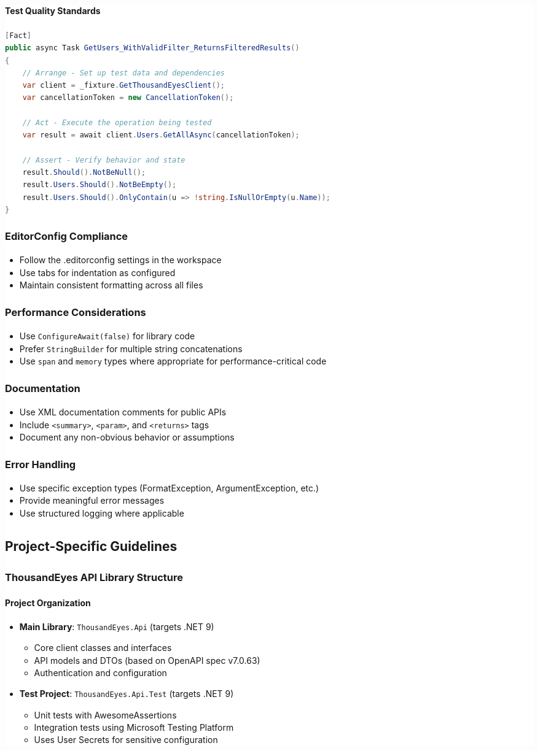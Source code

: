 #### Test Quality Standards
```csharp
[Fact]
public async Task GetUsers_WithValidFilter_ReturnsFilteredResults()
{
    // Arrange - Set up test data and dependencies
    var client = _fixture.GetThousandEyesClient();
    var cancellationToken = new CancellationToken();
    
    // Act - Execute the operation being tested
    var result = await client.Users.GetAllAsync(cancellationToken);
    
    // Assert - Verify behavior and state
    result.Should().NotBeNull();
    result.Users.Should().NotBeEmpty();
    result.Users.Should().OnlyContain(u => !string.IsNullOrEmpty(u.Name));
}
```

### EditorConfig Compliance
- Follow the .editorconfig settings in the workspace
- Use tabs for indentation as configured
- Maintain consistent formatting across all files

### Performance Considerations
- Use `ConfigureAwait(false)` for library code
- Prefer `StringBuilder` for multiple string concatenations
- Use `span` and `memory` types where appropriate for performance-critical code

### Documentation
- Use XML documentation comments for public APIs
- Include `<summary>`, `<param>`, and `<returns>` tags
- Document any non-obvious behavior or assumptions

### Error Handling
- Use specific exception types (FormatException, ArgumentException, etc.)
- Provide meaningful error messages
- Use structured logging where applicable

## Project-Specific Guidelines

### ThousandEyes API Library Structure

#### Project Organization
- **Main Library**: `ThousandEyes.Api` (targets .NET 9)
  - Core client classes and interfaces
  - API models and DTOs (based on OpenAPI spec v7.0.63)
  - Authentication and configuration
  
- **Test Project**: `ThousandEyes.Api.Test` (targets .NET 9)
  - Unit tests with AwesomeAssertions
  - Integration tests using Microsoft Testing Platform
  - Uses User Secrets for sensitive configuration
